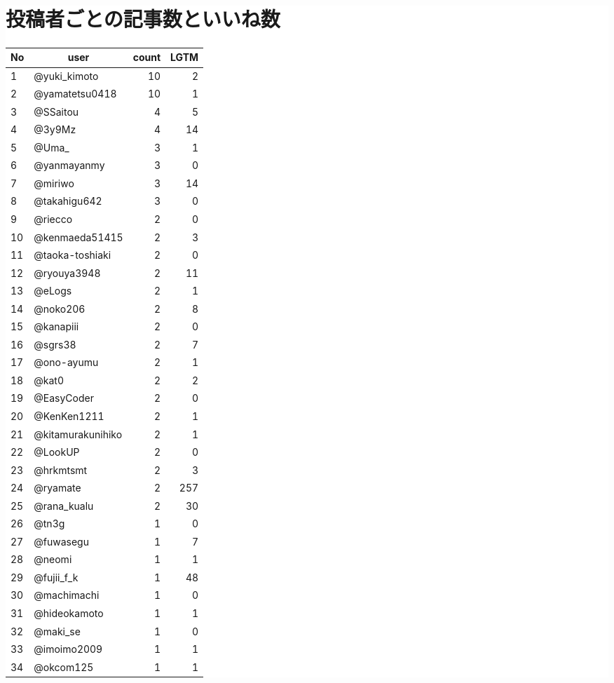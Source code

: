 
# 投稿者ごとの記事数といいね数
|No|user|count|LGTM|
|---|---|---:|---:|
|1|@yuki_kimoto|10|2|
|2|@yamatetsu0418|10|1|
|3|@SSaitou|4|5|
|4|@3y9Mz|4|14|
|5|@Uma_|3|1|
|6|@yanmayanmy|3|0|
|7|@miriwo|3|14|
|8|@takahigu642|3|0|
|9|@riecco|2|0|
|10|@kenmaeda51415|2|3|
|11|@taoka-toshiaki|2|0|
|12|@ryouya3948|2|11|
|13|@eLogs|2|1|
|14|@noko206|2|8|
|15|@kanapiii|2|0|
|16|@sgrs38|2|7|
|17|@ono-ayumu|2|1|
|18|@kat0|2|2|
|19|@EasyCoder|2|0|
|20|@KenKen1211|2|1|
|21|@kitamurakunihiko|2|1|
|22|@LookUP|2|0|
|23|@hrkmtsmt|2|3|
|24|@ryamate|2|257|
|25|@rana_kualu|2|30|
|26|@tn3g|1|0|
|27|@fuwasegu|1|7|
|28|@neomi|1|1|
|29|@fujii_f_k|1|48|
|30|@machimachi|1|0|
|31|@hideokamoto|1|1|
|32|@maki_se|1|0|
|33|@imoimo2009|1|1|
|34|@okcom125|1|1|